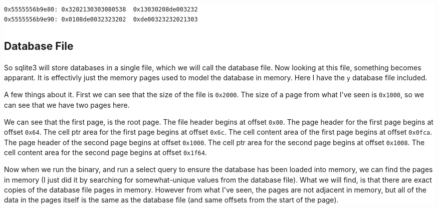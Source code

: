 ```
0x5555556b9e80:	0x3202130303080538	0x13030208de003232
0x5555556b9e90:	0x0108de0032323202	0xde00323232021303
```

## Database File

So sqlite3 will store databases in a single file, which we will call the database file. Now looking at this file, something becomes apparant. It is effectivly just the memory pages used to model the database in memory. Here I have the `y` database file included.

A few things about it. First we can see that the size of the file is `0x2000`. The size of a page from what I've seen is `0x1000`, so we can see that we have two pages here.

We can see that the first page, is the root page. The file header begins at offset `0x00`. The page header for the first page begins at offset `0x64`. The cell ptr area for the first page begins at offset `0x6c`. The cell content area of the first page begins at offset `0x0fca`. The page header of the second page begins at offset `0x1000`. The cell ptr area for the second page begins at offset `0x1008`. The cell content area for the second page begins at offset `0x1f64`.

Now when we run the binary, and run a select query to ensure the database has been loaded into memory, we can find the pages in memory (I just did it by searching for somewhat-unique values from the database file). What we will find, is that there are exact copies of the database file pages in memory. However from what I've seen, the pages are not adjacent in memory, but all of the data in the pages itself is the same as the database file (and same offsets from the start of the page).

